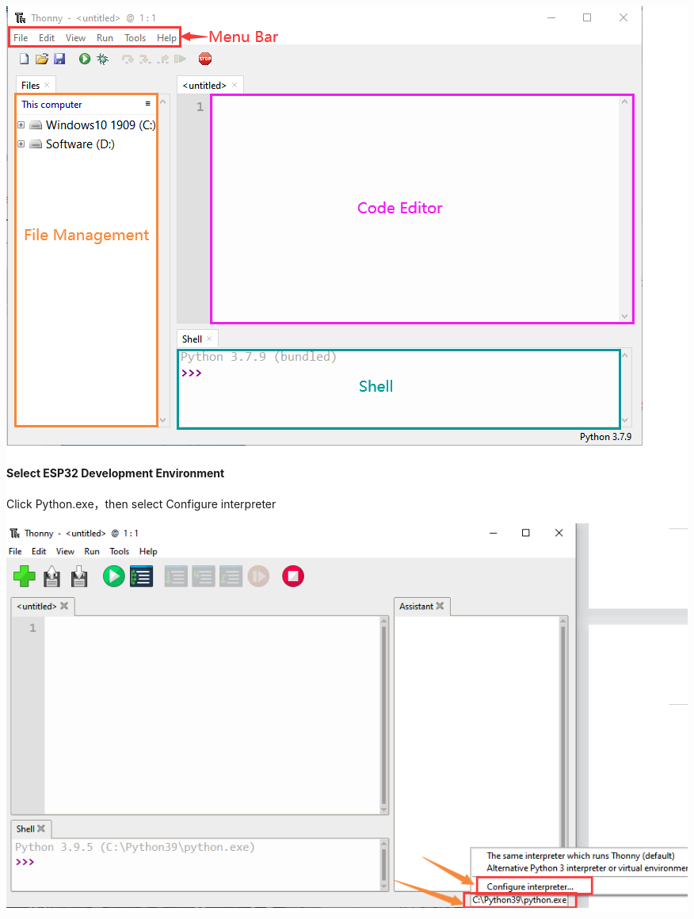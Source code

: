 ![](media/3d04fe6893ca104e4e593a0786cb3799.png)

#### Select ESP32 Development Environment

Click Python.exe，then select Configure interpreter

![](media/30d66dba96cfabbe2bd3b6c858564ef2.png)
